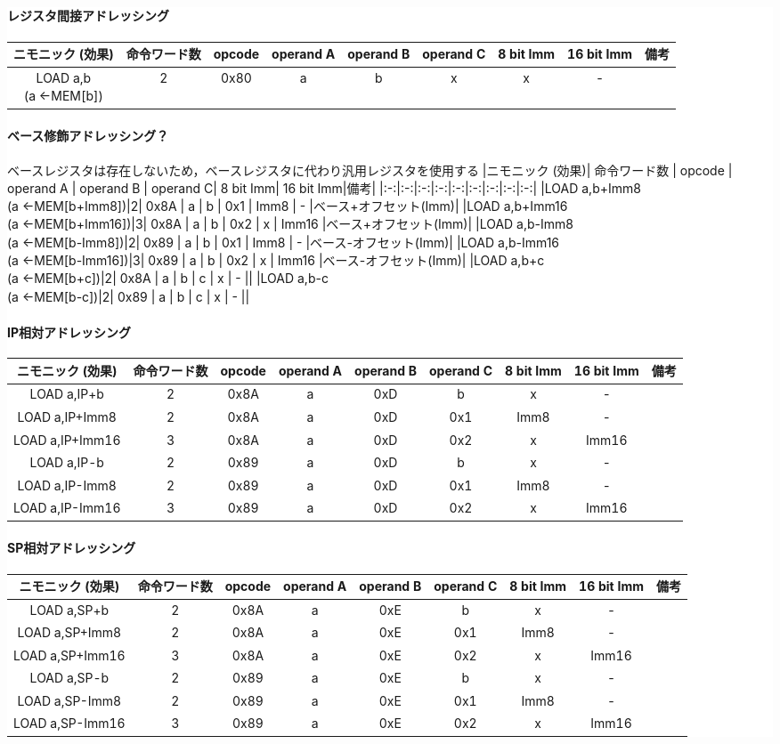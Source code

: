 #### レジスタ間接アドレッシング
|ニモニック (効果)| 命令ワード数 | opcode | operand A | operand B | operand C| 8 bit Imm| 16 bit Imm|備考|
|:-:|:-:|:-:|:-:|:-:|:-:|:-:|:-:|:-:|
|LOAD a,b<br>(a <-MEM\[b])|2| 0x80 | a | b | x | x | - ||

#### ベース修飾アドレッシング？
ベースレジスタは存在しないため，ベースレジスタに代わり汎用レジスタを使用する
|ニモニック (効果)| 命令ワード数 | opcode | operand A | operand B | operand C| 8 bit Imm| 16 bit Imm|備考|
|:-:|:-:|:-:|:-:|:-:|:-:|:-:|:-:|:-:|
|LOAD a,b+Imm8<br>(a <-MEM\[b+Imm8])|2| 0x8A | a | b | 0x1 | Imm8 | - |ベース+オフセット(Imm)|
|LOAD a,b+Imm16<br>(a <-MEM\[b+Imm16])|3| 0x8A | a | b | 0x2 | x | Imm16 |ベース+オフセット(Imm)|
|LOAD a,b-Imm8<br>(a <-MEM\[b-Imm8])|2| 0x89 | a | b | 0x1 | Imm8 | - |ベース-オフセット(Imm)|
|LOAD a,b-Imm16<br>(a <-MEM\[b-Imm16])|3| 0x89 | a | b | 0x2 | x | Imm16 |ベース-オフセット(Imm)|
|LOAD a,b+c<br>(a <-MEM\[b+c])|2| 0x8A | a | b | c | x | - ||
|LOAD a,b-c<br>(a <-MEM\[b-c])|2| 0x89 | a | b | c | x | - ||

#### IP相対アドレッシング
|ニモニック (効果)| 命令ワード数 | opcode | operand A | operand B | operand C| 8 bit Imm| 16 bit Imm|備考|
|:-:|:-:|:-:|:-:|:-:|:-:|:-:|:-:|:-:|
|LOAD a,IP+b|2| 0x8A | a | 0xD | b | x | - ||
|LOAD a,IP+Imm8|2| 0x8A | a | 0xD | 0x1 | Imm8 | - ||
|LOAD a,IP+Imm16|3| 0x8A | a | 0xD | 0x2 | x | Imm16 ||
|LOAD a,IP-b<br>|2| 0x89 | a | 0xD | b | x | - ||
|LOAD a,IP-Imm8|2| 0x89 | a | 0xD | 0x1 | Imm8 | - ||
|LOAD a,IP-Imm16|3| 0x89 | a | 0xD | 0x2 | x | Imm16 ||

#### SP相対アドレッシング
|ニモニック (効果)| 命令ワード数 | opcode | operand A | operand B | operand C| 8 bit Imm| 16 bit Imm|備考|
|:-:|:-:|:-:|:-:|:-:|:-:|:-:|:-:|:-:|
|LOAD a,SP+b|2| 0x8A | a | 0xE | b | x | - ||
|LOAD a,SP+Imm8|2| 0x8A | a | 0xE | 0x1 | Imm8 | - ||
|LOAD a,SP+Imm16|3| 0x8A | a | 0xE | 0x2 | x | Imm16 ||
|LOAD a,SP-b<br>|2| 0x89 | a | 0xE | b | x | - ||
|LOAD a,SP-Imm8|2| 0x89 | a | 0xE | 0x1 | Imm8 | - ||
|LOAD a,SP-Imm16|3| 0x89 | a | 0xE | 0x2 | x | Imm16 ||

